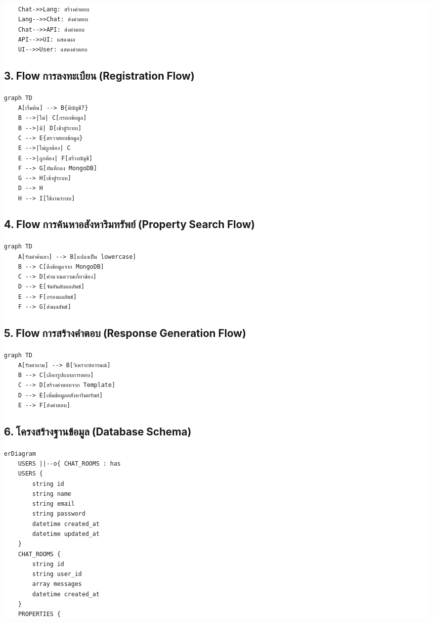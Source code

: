 ```mermaid
    Chat->>Lang: สร้างคำตอบ
    Lang-->>Chat: ส่งคำตอบ
    Chat-->>API: ส่งคำตอบ
    API-->>UI: แสดงผล
    UI-->>User: แสดงคำตอบ
```

## 3. Flow การลงทะเบียน (Registration Flow)
```mermaid
graph TD
    A[เริ่มต้น] --> B{มีบัญชี?}
    B -->|ไม่| C[กรอกข้อมูล]
    B -->|มี| D[เข้าสู่ระบบ]
    C --> E{ตรวจสอบข้อมูล}
    E -->|ไม่ถูกต้อง| C
    E -->|ถูกต้อง| F[สร้างบัญชี]
    F --> G[บันทึกลง MongoDB]
    G --> H[เข้าสู่ระบบ]
    D --> H
    H --> I[ใช้งานระบบ]
```

## 4. Flow การค้นหาอสังหาริมทรัพย์ (Property Search Flow)
```mermaid
graph TD
    A[รับคำค้นหา] --> B[แปลงเป็น lowercase]
    B --> C[ดึงข้อมูลจาก MongoDB]
    C --> D[คำนวณความเกี่ยวข้อง]
    D --> E[จัดอันดับผลลัพธ์]
    E --> F[กรองผลลัพธ์]
    F --> G[ส่งผลลัพธ์]
```

## 5. Flow การสร้างคำตอบ (Response Generation Flow)
```mermaid
graph TD
    A[รับคำถาม] --> B[วิเคราะห์อารมณ์]
    B --> C[เลือกรูปแบบการตอบ]
    C --> D[สร้างคำตอบจาก Template]
    D --> E[เพิ่มข้อมูลอสังหาริมทรัพย์]
    E --> F[ส่งคำตอบ]
```

## 6. โครงสร้างฐานข้อมูล (Database Schema)
```mermaid
erDiagram
    USERS ||--o{ CHAT_ROOMS : has
    USERS {
        string id
        string name
        string email
        string password
        datetime created_at
        datetime updated_at
    }
    CHAT_ROOMS {
        string id
        string user_id
        array messages
        datetime created_at
    }
    PROPERTIES {
```